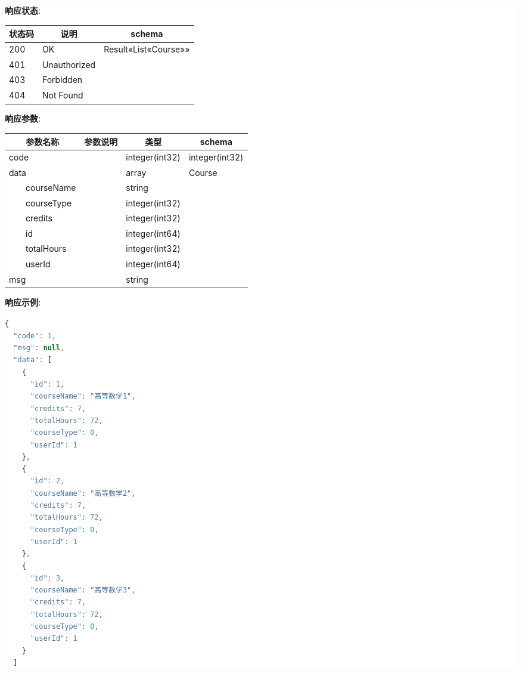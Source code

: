 
**响应状态**:


| 状态码 | 说明 | schema |
| -------- | -------- | ----- | 
|200|OK|Result«List«Course»»|
|401|Unauthorized||
|403|Forbidden||
|404|Not Found||


**响应参数**:


| 参数名称 | 参数说明 | 类型 | schema |
| -------- | -------- | ----- |----- | 
|code||integer(int32)|integer(int32)|
|data||array|Course|
|&emsp;&emsp;courseName||string||
|&emsp;&emsp;courseType||integer(int32)||
|&emsp;&emsp;credits||integer(int32)||
|&emsp;&emsp;id||integer(int64)||
|&emsp;&emsp;totalHours||integer(int32)||
|&emsp;&emsp;userId||integer(int64)||
|msg||string||


**响应示例**:
```javascript
{
  "code": 1,
  "msg": null,
  "data": [
    {
      "id": 1,
      "courseName": "高等数学1",
      "credits": 7,
      "totalHours": 72,
      "courseType": 0,
      "userId": 1
    },
    {
      "id": 2,
      "courseName": "高等数学2",
      "credits": 7,
      "totalHours": 72,
      "courseType": 0,
      "userId": 1
    },
    {
      "id": 3,
      "courseName": "高等数学3",
      "credits": 7,
      "totalHours": 72,
      "courseType": 0,
      "userId": 1
    }
  ]
```